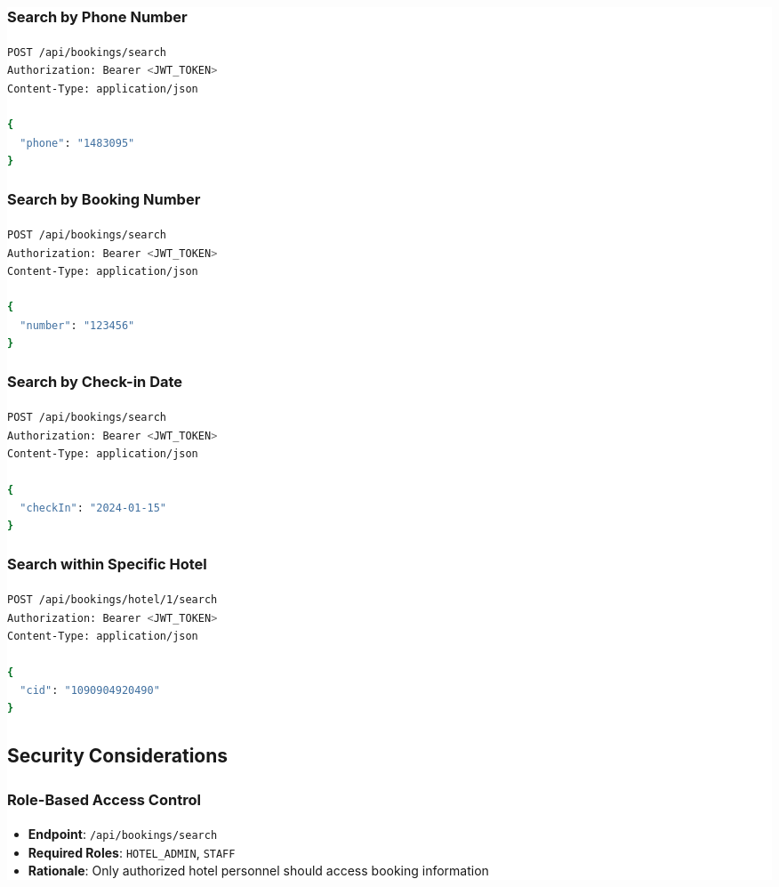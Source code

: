 ### Search by Phone Number
```bash
POST /api/bookings/search
Authorization: Bearer <JWT_TOKEN>
Content-Type: application/json

{
  "phone": "1483095"
}
```

### Search by Booking Number
```bash
POST /api/bookings/search
Authorization: Bearer <JWT_TOKEN>
Content-Type: application/json

{
  "number": "123456"
}
```

### Search by Check-in Date
```bash
POST /api/bookings/search
Authorization: Bearer <JWT_TOKEN>
Content-Type: application/json

{
  "checkIn": "2024-01-15"
}
```

### Search within Specific Hotel
```bash
POST /api/bookings/hotel/1/search
Authorization: Bearer <JWT_TOKEN>
Content-Type: application/json

{
  "cid": "1090904920490"
}
```

## Security Considerations

### Role-Based Access Control
- **Endpoint**: `/api/bookings/search`
- **Required Roles**: `HOTEL_ADMIN`, `STAFF`
- **Rationale**: Only authorized hotel personnel should access booking information
